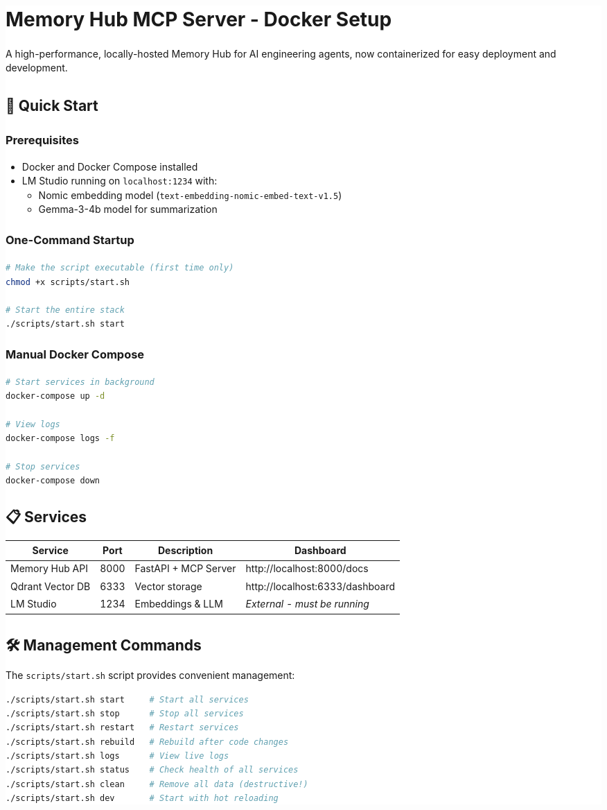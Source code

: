 # Memory Hub MCP Server - Docker Setup

A high-performance, locally-hosted Memory Hub for AI engineering agents, now containerized for easy deployment and development.

## 🚀 Quick Start

### Prerequisites
- Docker and Docker Compose installed
- LM Studio running on `localhost:1234` with:
  - Nomic embedding model (`text-embedding-nomic-embed-text-v1.5`)
  - Gemma-3-4b model for summarization

### One-Command Startup
```bash
# Make the script executable (first time only)
chmod +x scripts/start.sh

# Start the entire stack
./scripts/start.sh start
```

### Manual Docker Compose
```bash
# Start services in background
docker-compose up -d

# View logs
docker-compose logs -f

# Stop services
docker-compose down
```

## 📋 Services

| Service | Port | Description | Dashboard |
|---------|------|-------------|-----------|
| Memory Hub API | 8000 | FastAPI + MCP Server | http://localhost:8000/docs |
| Qdrant Vector DB | 6333 | Vector storage | http://localhost:6333/dashboard |
| LM Studio | 1234 | Embeddings & LLM | *External - must be running* |

## 🛠 Management Commands

The `scripts/start.sh` script provides convenient management:

```bash
./scripts/start.sh start     # Start all services
./scripts/start.sh stop      # Stop all services  
./scripts/start.sh restart   # Restart services
./scripts/start.sh rebuild   # Rebuild after code changes
./scripts/start.sh logs      # View live logs
./scripts/start.sh status    # Check health of all services
./scripts/start.sh clean     # Remove all data (destructive!)
./scripts/start.sh dev       # Start with hot reloading
```
